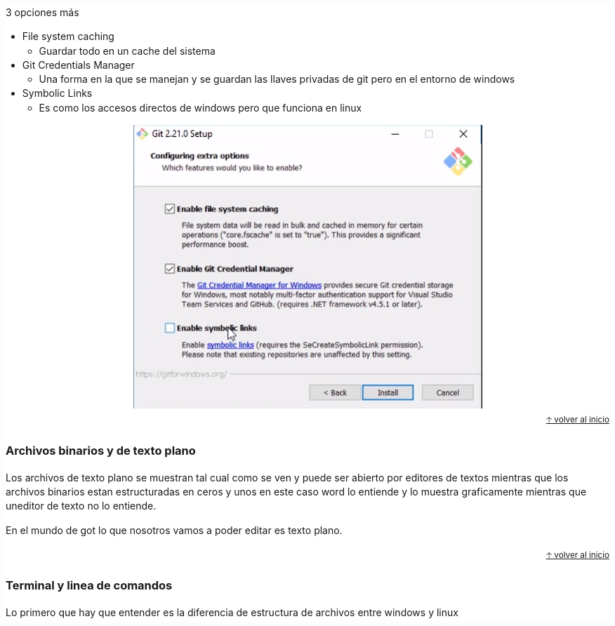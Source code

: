 3 opciones más
* File system caching
  * Guardar todo en un cache del sistema
* Git Credentials Manager
  * Una forma en la que se manejan y se guardan las llaves privadas de git pero en el entorno de windows 
* Symbolic Links
  * Es como los accesos directos de windows pero que funciona en linux

<div align="center">
  <img src="./md/git-16.jpg" alt="img">
</div>

<div align="right">
  <small><a href="#index">🡡 volver al inicio</a></small>
</div>

### Archivos binarios y de texto plano

Los archivos de texto plano se muestran tal cual como se ven y puede ser abierto por editores de textos mientras que los archivos binarios estan estructuradas en ceros y unos en este caso word lo entiende y lo muestra graficamente mientras que uneditor de texto no lo entiende.

En el mundo de got lo que nosotros vamos a poder editar es texto plano.

<div align="right">
  <small><a href="#index">🡡 volver al inicio</a></small>
</div>

### Terminal y linea de comandos

Lo primero que hay que entender es la diferencia de estructura de archivos entre windows y linux
